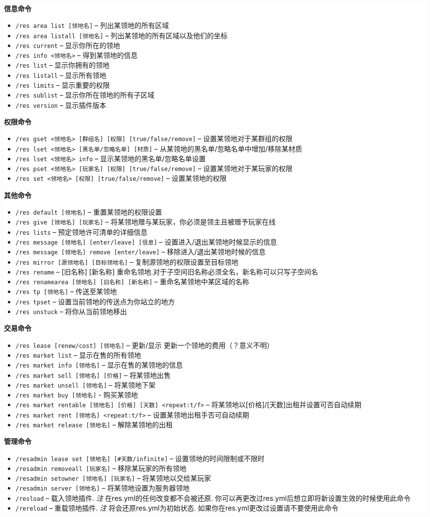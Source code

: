 **信息命令**<br>
- `/res area list [领地名]` – 列出某领地的所有区域<br>
- `/res area listall [领地名]` – 列出某领地的所有区域以及他们的坐标<br>
- `/res current` – 显示你所在的领地<br>
- `/res info <领地名>` – 得到某领地的信息<br>
- `/res list` – 显示你拥有的领地<br>
- `/res listall` – 显示所有领地<br>
- `/res limits` – 显示重要的权限<br>
- `/res sublist` – 显示你所在领地的所有子区域<br>
- `/res version` – 显示插件版本<br>

**权限命令**<br>
- `/res gset <领地名> [群组名] [权限] [true/false/remove]` – 设置某领地对于某群组的权限<br>
- `/res lset <领地名> [黑名单/忽略名单] [材质]` – 从某领地的黑名单/忽略名单中增加/移除某材质
- `/res lset <领地名> info` – 显示某领地的黑名单/忽略名单设置<br>
- `/res pset <领地名> [玩家名] [权限] [true/false/remove]` – 设置某领地对于某玩家的权限<br>
- `/res set <领地名> [权限] [true/false/remove]` – 设置某领地的权限<br>



**其他命令**<br>
- `/res default [领地名]` – 重置某领地的权限设置<br>
- `/res give [领地名] [玩家名]` – 将某领地赠与某玩家，你必须是领主且被赠予玩家在线<br>
- `/res lists` – 预定领地许可清单的详细信息<br>
- `/res message [领地名] [enter/leave] [信息]` – 设置进入/退出某领地时候显示的信息<br>
- `/res message [领地名] remove [enter/leave]` – 移除进入/退出某领地时候的信息<br>
- `/res mirror [源领地名] [目标领地名]` – 复制源领地的权限设置至目标领地<br>
- `/res rename` – [旧名称] [新名称] 重命名领地.对于子空间旧名称必须全名，新名称可以只写子空间名<br>
- `/res renamearea [领地名] [旧名称] [新名称]` – 重命名某领地中某区域的名称<br>
- `/res tp [领地名]` – 传送至某领地<br>
- `/res tpset` – 设置当前领地的传送点为你站立的地方<br>
- `/res unstuck` – 将你从当前领地移出<br>


**交易命令**<br>
- `/res lease [renew/cost] [领地名]` – 更新/显示 更新一个领地的费用（？意义不明）<br>
- `/res market list` – 显示在售的所有领地<br>
- `/res market info [领地名]` – 显示在售的某领地的信息<br>
- `/res market sell [领地名] [价格]` – 将某领地出售<br>
- `/res market unsell [领地名]` – 将某领地下架<br>
- `/res market buy [领地名]` - 购买某领地<br>
- `/res market rentable [领地名] [价格] [天数] <repeat:t/f>` – 将某领地以[价格]/[天数]出租并设置可否自动续期<br>
- `/res market rent [领地名] <repeat:t/f>` – 设置某领地出租手否可自动续期<br>
- `/res market release [领地名]` – 解除某领地的出租<br>

**管理命令**<br>
- `/resadmin lease set [领地名] [#天数/infinite]` – 设置领地的时间限制或不限时<br>
- `/resadmin removeall [玩家名]` – 移除某玩家的所有领地<br>
- `/resadmin setowner [领地名] [玩家名]` – 将某领地以交给某玩家<br>
- `/resadmin server [领地名]` – 将某领地设置为服务器领地<br>
- `/resload` – 载入领地插件. *注* 在res.yml的任何改变都不会被还原. 你可以再更改过res.yml后想立即将新设置生效的时候使用此命令<br>
- `/rereload` – 重载领地插件. *注* 将会还原res.yml为初始状态. 如果你在res.yml更改过设置请不要使用此命令<br>

